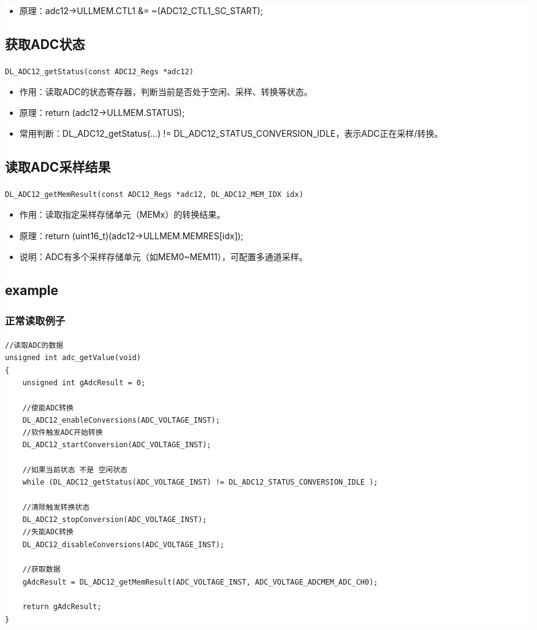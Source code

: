 - 原理：adc12->ULLMEM.CTL1 &= ~(ADC12_CTL1_SC_START);

## 获取ADC状态

```
DL_ADC12_getStatus(const ADC12_Regs *adc12)
```

- 作用：读取ADC的状态寄存器，判断当前是否处于空闲、采样、转换等状态。

- 原理：return (adc12->ULLMEM.STATUS);

- 常用判断：DL_ADC12_getStatus(...) != DL_ADC12_STATUS_CONVERSION_IDLE，表示ADC正在采样/转换。

## 读取ADC采样结果

```
DL_ADC12_getMemResult(const ADC12_Regs *adc12, DL_ADC12_MEM_IDX idx)
```

- 作用：读取指定采样存储单元（MEMx）的转换结果。

- 原理：return (uint16_t)(adc12->ULLMEM.MEMRES[idx]);

- 说明：ADC有多个采样存储单元（如MEM0~MEM11），可配置多通道采样。

## example

### 正常读取例子

```
//读取ADC的数据
unsigned int adc_getValue(void)
{
    unsigned int gAdcResult = 0;

    //使能ADC转换
    DL_ADC12_enableConversions(ADC_VOLTAGE_INST);
    //软件触发ADC开始转换
    DL_ADC12_startConversion(ADC_VOLTAGE_INST);

    //如果当前状态 不是 空闲状态
    while (DL_ADC12_getStatus(ADC_VOLTAGE_INST) != DL_ADC12_STATUS_CONVERSION_IDLE );

    //清除触发转换状态
    DL_ADC12_stopConversion(ADC_VOLTAGE_INST);
    //失能ADC转换
    DL_ADC12_disableConversions(ADC_VOLTAGE_INST);

    //获取数据
    gAdcResult = DL_ADC12_getMemResult(ADC_VOLTAGE_INST, ADC_VOLTAGE_ADCMEM_ADC_CH0);

    return gAdcResult;
}
```
